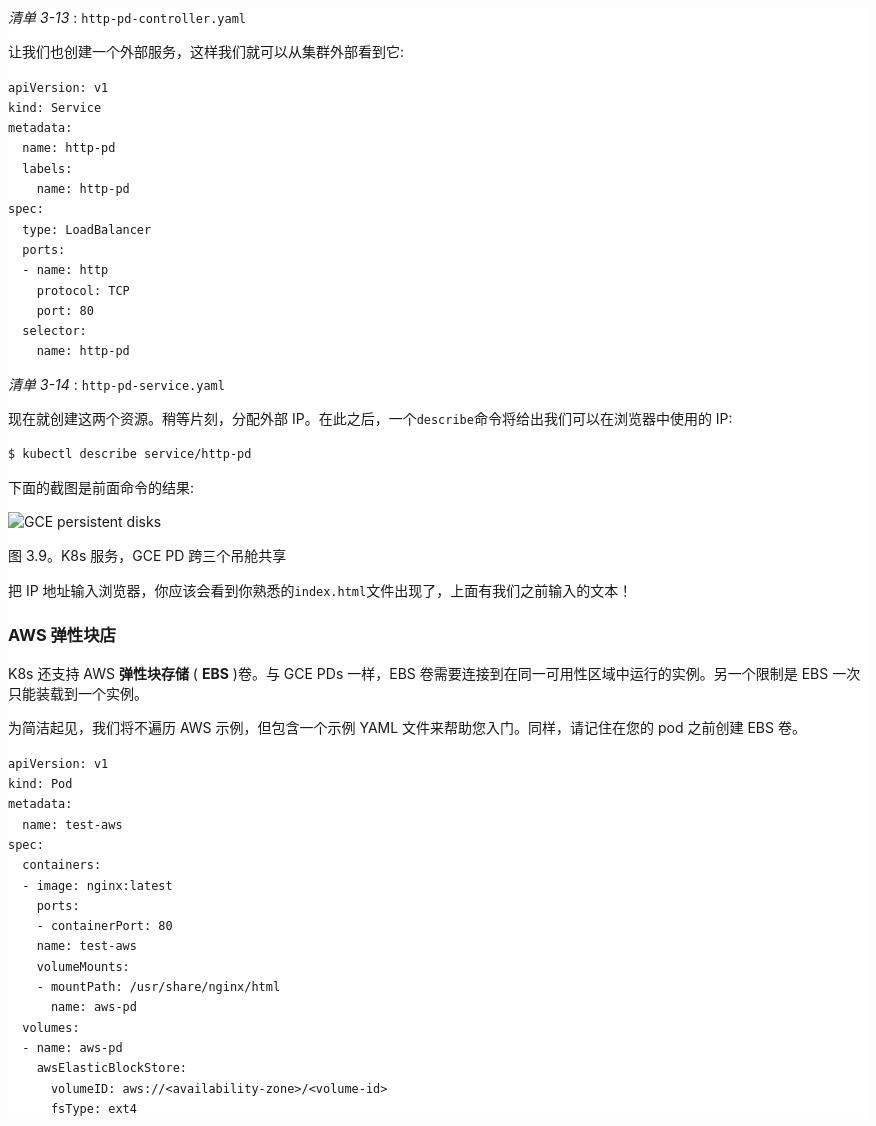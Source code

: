*清单 3-13* : `http-pd-controller.yaml`

让我们也创建一个外部服务，这样我们就可以从集群外部看到它:

```
apiVersion: v1
kind: Service
metadata:
  name: http-pd
  labels:
    name: http-pd
spec:
  type: LoadBalancer
  ports:
  - name: http
    protocol: TCP
    port: 80
  selector:
    name: http-pd
```

*清单 3-14* : `http-pd-service.yaml`

现在就创建这两个资源。稍等片刻，分配外部 IP。在此之后，一个`describe`命令将给出我们可以在浏览器中使用的 IP:

```
$ kubectl describe service/http-pd

```

下面的截图是前面命令的结果:

![GCE persistent disks](../images/00041.jpeg)

图 3.9。K8s 服务，GCE PD 跨三个吊舱共享

把 IP 地址输入浏览器，你应该会看到你熟悉的`index.html`文件出现了，上面有我们之前输入的文本！

### AWS 弹性块店

K8s 还支持 AWS **弹性块存储** ( **EBS** )卷。与 GCE PDs 一样，EBS 卷需要连接到在同一可用性区域中运行的实例。另一个限制是 EBS 一次只能装载到一个实例。

为简洁起见，我们将不遍历 AWS 示例，但包含一个示例 YAML 文件来帮助您入门。同样，请记住在您的 pod 之前创建 EBS 卷。

```
apiVersion: v1
kind: Pod
metadata:
  name: test-aws
spec:
  containers:
  - image: nginx:latest
    ports:
    - containerPort: 80
    name: test-aws
    volumeMounts:
    - mountPath: /usr/share/nginx/html
      name: aws-pd
  volumes:
  - name: aws-pd
    awsElasticBlockStore:
      volumeID: aws://<availability-zone>/<volume-id>
      fsType: ext4
```
